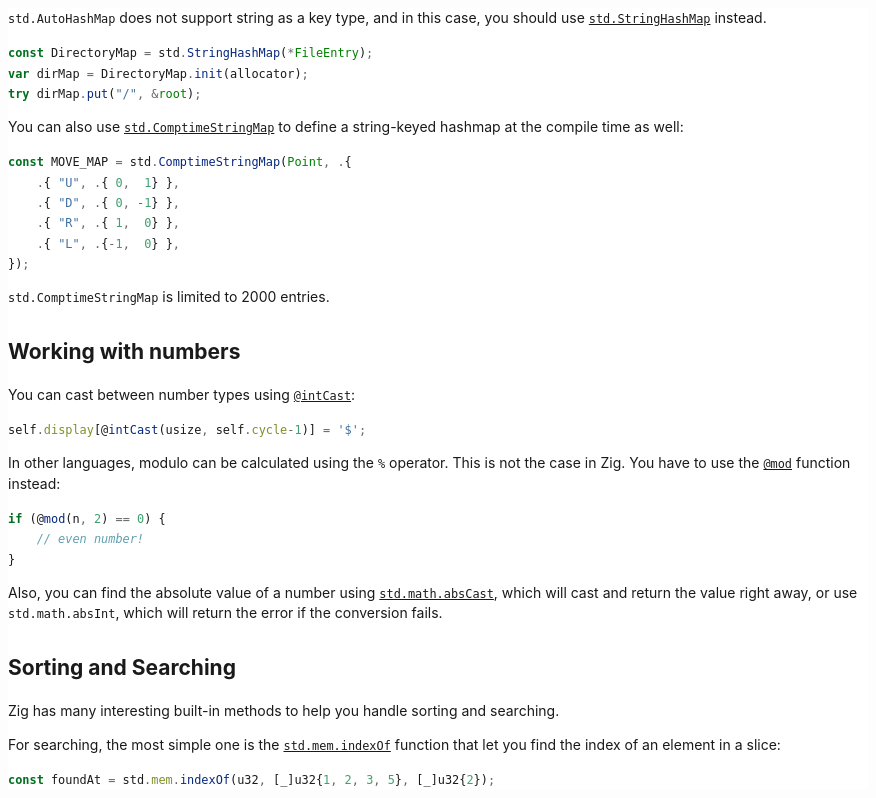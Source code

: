 `std.AutoHashMap` does not support string as a key type, and in this case, you should use [`std.StringHashMap`](https://github.com/ziglang/zig/blob/959c10c5e53d35f059dae577cd606d8c96a5feb4/lib/std/hash_map.zig#L63-L68) instead.

```js
const DirectoryMap = std.StringHashMap(*FileEntry);
var dirMap = DirectoryMap.init(allocator);
try dirMap.put("/", &root);
```

You can also use [`std.ComptimeStringMap`](https://github.com/ziglang/zig/blob/959c10c5e53d35f059dae577cd606d8c96a5feb4/lib/std/comptime_string_map.zig#L86-L96) to define a string-keyed hashmap at the compile time as well:

```js
const MOVE_MAP = std.ComptimeStringMap(Point, .{
    .{ "U", .{ 0,  1} },
    .{ "D", .{ 0, -1} },
    .{ "R", .{ 1,  0} },
    .{ "L", .{-1,  0} },
});
```

`std.ComptimeStringMap` is limited to 2000 entries.

## Working with numbers

You can cast between number types using [`@intCast`](https://ziglang.org/documentation/master/#intCast):

```js
self.display[@intCast(usize, self.cycle-1)] = '$';
```

In other languages, modulo can be calculated using the `%` operator. This is not the case in Zig. You have to use the [`@mod`](https://ziglang.org/documentation/master/#mod) function instead:

```js
if (@mod(n, 2) == 0) {
    // even number!
}
```

Also, you can find the absolute value of a number using [`std.math.absCast`](https://github.com/ziglang/zig/blob/959c10c5e53d35f059dae577cd606d8c96a5feb4/lib/std/math.zig#L973-L980), which will cast and return the value right away, or use `std.math.absInt`, which will return the error if the conversion fails.

## Sorting and Searching

Zig has many interesting built-in methods to help you handle sorting and searching.

For searching, the most simple one is the [`std.mem.indexOf`](https://ziglang.org/documentation/master/std/#root;mem.indexOf) function that let you find the index of an element in a slice:

```js
const foundAt = std.mem.indexOf(u32, [_]u32{1, 2, 3, 5}, [_]u32{2});
```

